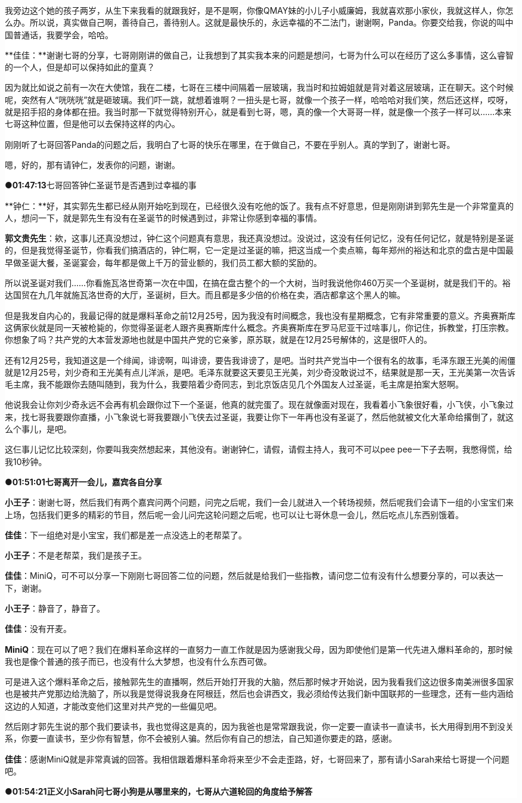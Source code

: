 我旁边这个她的孩子两岁，从生下来我看的就跟我好，是不是啊，你像QMAY妹的小儿子小威廉姆，我就喜欢那小家伙，我就这样人，你怎么办。所以说，真实做自己啊，善待自己，善待别人。这就是最快乐的，永远幸福的不二法门，谢谢啊，Panda。你要交给我，你说的叫中国普通话，我要学会，哈哈。

**佳佳：**谢谢七哥的分享，七哥刚刚讲的做自己，让我想到了其实我本来的问题是想问，七哥为什么可以在经历了这么多事情，这么睿智的一个人，但是却可以保持如此的童真？

因为就比如说之前有一次在大使馆，我在二楼，七哥在三楼中间隔着一层玻璃，我当时和拉姆姐就是背对着这层玻璃，正在聊天。这个时候呢，突然有人“咣咣咣”就是砸玻璃。我们吓一跳，就想着谁啊？一扭头是七哥，就像一个孩子一样，哈哈哈对我们笑，然后还这样，哎呀，就是招手招的身体都在扭。我当时那一下就觉得特别开心，就是看到七哥，嗯，真的像一个大哥哥一样，就是像一个孩子一样可以……本来七哥这种位置，但是他可以去保持这样的内心。

刚刚听了七哥回答Panda的问题之后，我明白了七哥的快乐在哪里，在于做自己，不要在乎别人。真的学到了，谢谢七哥。

嗯，好的，那有请钟仁，发表你的问题，谢谢。

●**01:47:13**七哥回答钟仁圣诞节是否遇到过幸福的事

**钟仁：**好，其实郭先生都已经从刚开始吃到现在，已经很久没有吃他的饭了。我有点不好意思，但是刚刚讲到郭先生是一个非常童真的人，想问一下，就是郭先生有没有在圣诞节的时候遇到过，非常让你感到幸福的事情。

**郭文贵先生**：欸，这事儿还真没想过，钟仁这个问题真有意思，我还真没想过。没说过，这没有任何记忆，没有任何记忆，就是特别是圣诞的，但是我觉得圣诞节，你看我们搞酒店的，钟仁啊，它一定是过圣诞的嘛，把这当成一个卖点嘛，每年郑州的裕达和北京的盘古是中国最早做圣诞大餐，圣诞宴会，每年都是做上千万的营业额的，我们员工都大额的奖励的。

所以说圣诞对我们……你看施瓦洛世奇第一次在中国，在搞在盘古整个的一个大树，当时我说他你460万买一个圣诞树，就是我们干的。裕达国贸在九几年就施瓦洛世奇的大厅，圣诞树，巨大。而且都是多少倍的价格在卖，酒店都拿这个黑人的嘛。

但是我发自内心的，我最记得的就是爆料革命之前12月25号，因为我没有时间概念，我也没有星期概念，它有非常重要的意义。齐奥赛斯库这俩家伙就是同一天被枪毙的，你觉得圣诞老人跟齐奥赛斯库什么概念。齐奥赛斯库在罗马尼亚干过啥事儿，你记住，拆教堂，打压宗教。你想象了吗？共产党的大本营发源地也就是中国共产党的它亲爹，原苏联，就是在12月25号解体的，这是很吓人的。

还有12月25号，我知道这是一个绯闻，诽谤啊，叫诽谤，要告我诽谤了，是吧。当时共产党当中一个很有名的故事，毛泽东跟王光美的闹僵就是12月25号，刘少奇和王光美有点儿洋派，是吧。毛泽东就要这天要见王光美，刘少奇没敢说过不，结果就是那一天，王光美第一次告诉毛主席，我不能跟你去随叫随到，我为什么，我要陪着少奇同志，到北京饭店见几个外国友人过圣诞，毛主席是拍案大怒啊。

他说我会让你刘少奇永远不会再有机会跟你过下一个圣诞，他真的就完蛋了。现在就像面对现在，我看着小飞象很好看，小飞侠，小飞象过来，找七哥我要跟你直播，小飞象说七哥我要跟小飞侠去过圣诞，我要让你下一年再也没有圣诞了，然后他就被文化大革命给撂倒了，就这么个事儿，是吧。

这仨事儿记忆比较深刻，你要叫我突然想起来，其他没有。谢谢钟仁，请假，请假主持人，我可不可以pee pee一下子去啊，我憋得慌，给我10秒钟。

**●01:51:01七哥离开一会儿，嘉宾各自分享**

**小王子**：谢谢七哥，然后我们有两个嘉宾问两个问题，问完之后呢，我们一会儿就进入一个转场视频，然后呢我们会请下一组的小宝宝们来上场，包括我们更多的精彩的节目，然后呢一会儿问完这轮问题之后呢，也可以让七哥休息一会儿，然后吃点儿东西别饿着。

**佳佳**：下一组绝对是小宝宝，我们都是差一点没选上的老帮菜了。

**小王子**：不是老帮菜，我们是孩子王。

**佳佳**：MiniQ，可不可以分享一下刚刚七哥回答二位的问题，然后就是给我们一些指教，请问您二位有没有什么想要分享的，可以表达一下，谢谢。

**小王子**：静音了，静音了。

**佳佳**：没有开麦。

**MiniQ**：现在可以了吧？我们在爆料革命这样的一直努力一直工作就是因为感谢我父母，因为即使他们是第一代先进入爆料革命的，那时候我也是像个普通的孩子而已，也没有什么大梦想，也没有什么东西可做。

可是进入这个爆料革命之后，接触郭先生的直播啊，然后开始打开我的大脑，然后那时候才开始说，因为我看我们这边很多南美洲很多国家也是被共产党那边给洗脑了，所以我是觉得说我身在阿根廷，然后也会讲西文，我必须给传达我们新中国联邦的一些理念，还有一些内涵给这边的人知道，才能改变他们这里对共产党的一些偏见吧。

然后刚才郭先生说的那个我们要读书，我也觉得这是真的，因为我爸也是常常跟我说，你一定要一直读书一直读书，长大用得到用不到没关系，你要一直读书，至少你有智慧，你不会被别人骗。然后你有自己的想法，自己知道你要走的路，感谢。

**佳佳**：感谢MiniQ就是非常真诚的回答。我相信跟着爆料革命将来至少不会走歪路，好，七哥回来了，那有请小Sarah来给七哥提一个问题吧。

**●01:54:21正义小****Sarah****问七哥小狗是从哪里来的，七哥从六道轮回的角度给予解答**
